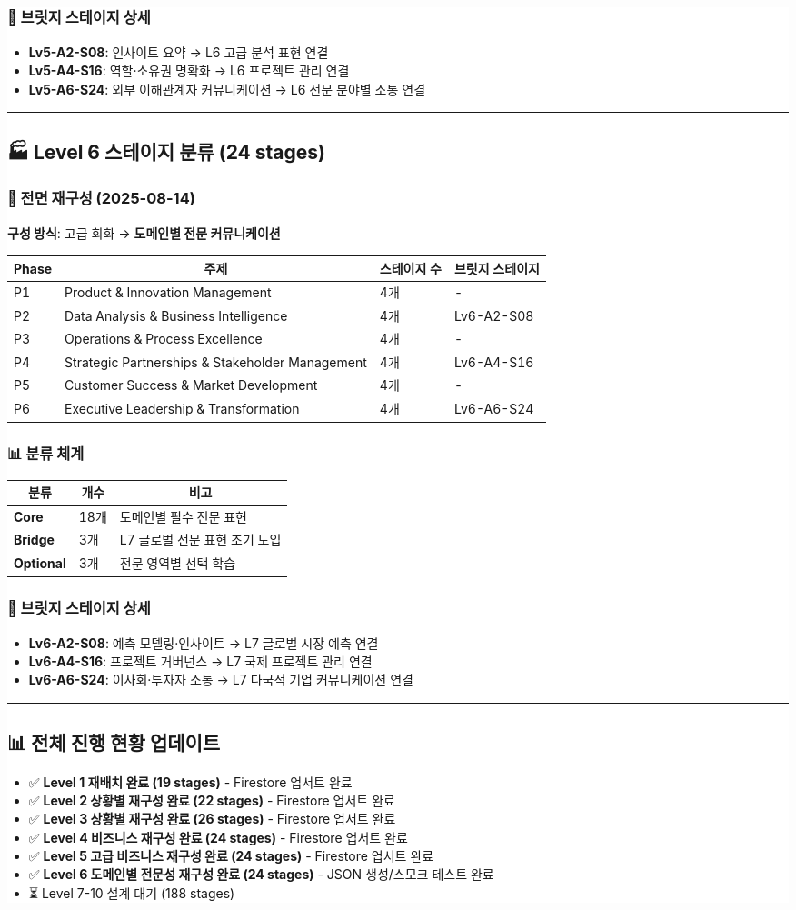 ### 🎯 브릿지 스테이지 상세
- **Lv5-A2-S08**: 인사이트 요약 → L6 고급 분석 표현 연결
- **Lv5-A4-S16**: 역할·소유권 명확화 → L6 프로젝트 관리 연결  
- **Lv5-A6-S24**: 외부 이해관계자 커뮤니케이션 → L6 전문 분야별 소통 연결

---

## 🏭 Level 6 스테이지 분류 (24 stages)

### 🔄 전면 재구성 (2025-08-14)
**구성 방식**: 고급 회화 → **도메인별 전문 커뮤니케이션**

| Phase | 주제 | 스테이지 수 | 브릿지 스테이지 |
|-------|------|-------------|----------------|
| P1 | Product & Innovation Management | 4개 | - |
| P2 | Data Analysis & Business Intelligence | 4개 | Lv6-A2-S08 |
| P3 | Operations & Process Excellence | 4개 | - |
| P4 | Strategic Partnerships & Stakeholder Management | 4개 | Lv6-A4-S16 |
| P5 | Customer Success & Market Development | 4개 | - |
| P6 | Executive Leadership & Transformation | 4개 | Lv6-A6-S24 |

### 📊 분류 체계
| 분류 | 개수 | 비고 |
|------|------|------|
| **Core** | 18개 | 도메인별 필수 전문 표현 |
| **Bridge** | 3개 | L7 글로벌 전문 표현 조기 도입 |
| **Optional** | 3개 | 전문 영역별 선택 학습 |

### 🎯 브릿지 스테이지 상세
- **Lv6-A2-S08**: 예측 모델링·인사이트 → L7 글로벌 시장 예측 연결
- **Lv6-A4-S16**: 프로젝트 거버넌스 → L7 국제 프로젝트 관리 연결  
- **Lv6-A6-S24**: 이사회·투자자 소통 → L7 다국적 기업 커뮤니케이션 연결

---

## 📊 전체 진행 현황 업데이트

- ✅ **Level 1 재배치 완료 (19 stages)** - Firestore 업서트 완료
- ✅ **Level 2 상황별 재구성 완료 (22 stages)** - Firestore 업서트 완료
- ✅ **Level 3 상황별 재구성 완료 (26 stages)** - Firestore 업서트 완료
- ✅ **Level 4 비즈니스 재구성 완료 (24 stages)** - Firestore 업서트 완료
- ✅ **Level 5 고급 비즈니스 재구성 완료 (24 stages)** - Firestore 업서트 완료
- ✅ **Level 6 도메인별 전문성 재구성 완료 (24 stages)** - JSON 생성/스모크 테스트 완료
- ⏳ Level 7-10 설계 대기 (188 stages)
